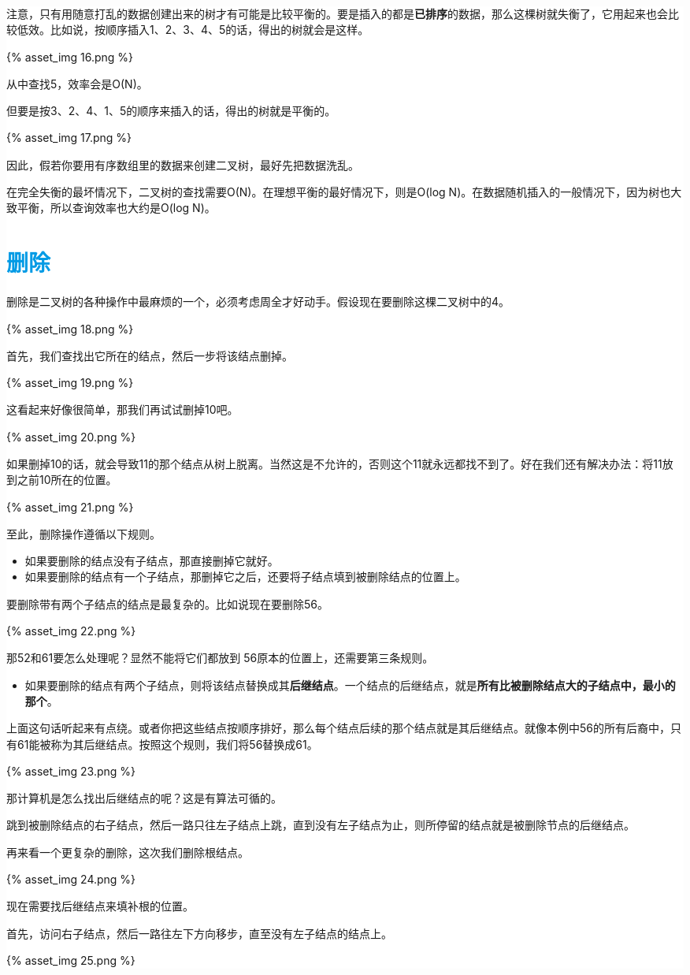 注意，只有用随意打乱的数据创建出来的树才有可能是比较平衡的。要是插入的都是**已排序**的数据，那么这棵树就失衡了，它用起来也会比较低效。比如说，按顺序插入1、2、3、4、5的话，得出的树就会是这样。

{% asset_img 16.png %}

从中查找5，效率会是O(N)。

但要是按3、2、4、1、5的顺序来插入的话，得出的树就是平衡的。

{% asset_img 17.png %}

因此，假若你要用有序数组里的数据来创建二叉树，最好先把数据洗乱。

在完全失衡的最坏情况下，二叉树的查找需要O(N)。在理想平衡的最好情况下，则是O(log N)。在数据随机插入的一般情况下，因为树也大致平衡，所以查询效率也大约是O(log N)。

# <span style="color:#039BE5;">删除</span>

删除是二叉树的各种操作中最麻烦的一个，必须考虑周全才好动手。假设现在要删除这棵二叉树中的4。

{% asset_img 18.png %}

首先，我们查找出它所在的结点，然后一步将该结点删掉。

{% asset_img 19.png %}

这看起来好像很简单，那我们再试试删掉10吧。

{% asset_img 20.png %}

如果删掉10的话，就会导致11的那个结点从树上脱离。当然这是不允许的，否则这个11就永远都找不到了。好在我们还有解决办法：将11放到之前10所在的位置。

{% asset_img 21.png %}

至此，删除操作遵循以下规则。
* 如果要删除的结点没有子结点，那直接删掉它就好。
* 如果要删除的结点有一个子结点，那删掉它之后，还要将子结点填到被删除结点的位置上。

要删除带有两个子结点的结点是最复杂的。比如说现在要删除56。

{% asset_img 22.png %}

那52和61要怎么处理呢？显然不能将它们都放到 56原本的位置上，还需要第三条规则。

* 如果要删除的结点有两个子结点，则将该结点替换成其**后继结点**。一个结点的后继结点，就是**所有比被删除结点大的子结点中，最小的那个**。

上面这句话听起来有点绕。或者你把这些结点按顺序排好，那么每个结点后续的那个结点就是其后继结点。就像本例中56的所有后裔中，只有61能被称为其后继结点。按照这个规则，我们将56替换成61。

{% asset_img 23.png %}

那计算机是怎么找出后继结点的呢？这是有算法可循的。

跳到被删除结点的右子结点，然后一路只往左子结点上跳，直到没有左子结点为止，则所停留的结点就是被删除节点的后继结点。

再来看一个更复杂的删除，这次我们删除根结点。

{% asset_img 24.png %}

现在需要找后继结点来填补根的位置。

首先，访问右子结点，然后一路往左下方向移步，直至没有左子结点的结点上。

{% asset_img 25.png %}
